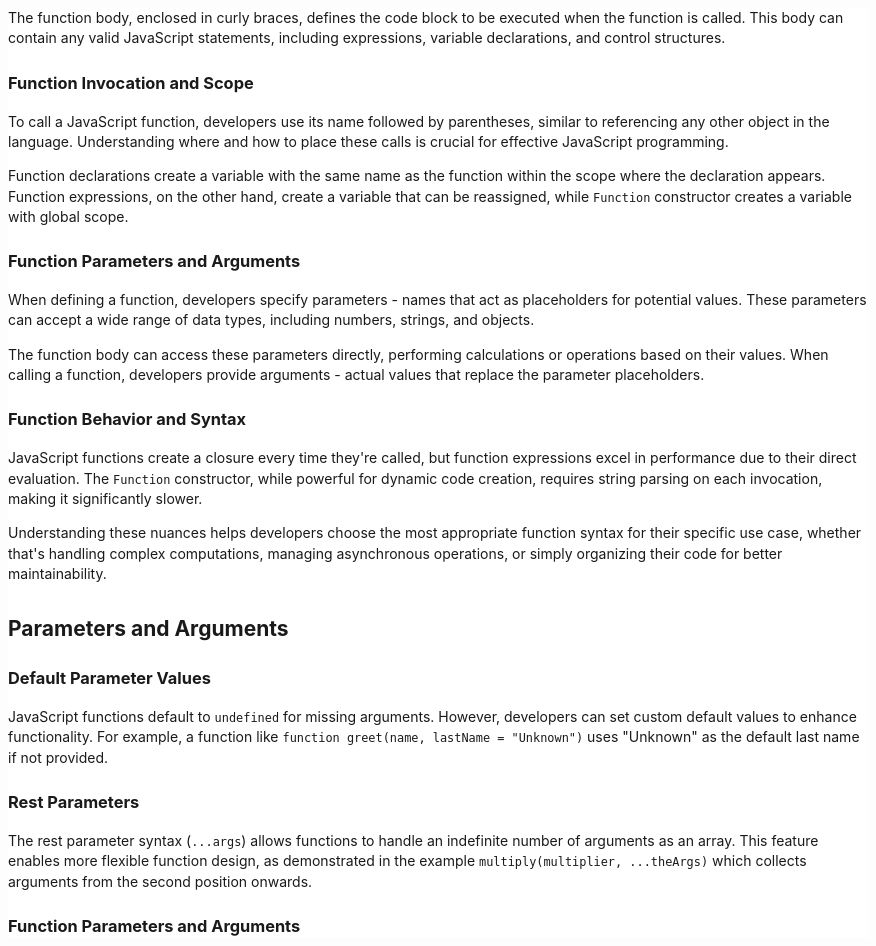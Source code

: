 The function body, enclosed in curly braces, defines the code block to be executed when the function is called. This body can contain any valid JavaScript statements, including expressions, variable declarations, and control structures.


### Function Invocation and Scope

To call a JavaScript function, developers use its name followed by parentheses, similar to referencing any other object in the language. Understanding where and how to place these calls is crucial for effective JavaScript programming.

Function declarations create a variable with the same name as the function within the scope where the declaration appears. Function expressions, on the other hand, create a variable that can be reassigned, while `Function` constructor creates a variable with global scope.


### Function Parameters and Arguments

When defining a function, developers specify parameters - names that act as placeholders for potential values. These parameters can accept a wide range of data types, including numbers, strings, and objects.

The function body can access these parameters directly, performing calculations or operations based on their values. When calling a function, developers provide arguments - actual values that replace the parameter placeholders.


### Function Behavior and Syntax

JavaScript functions create a closure every time they're called, but function expressions excel in performance due to their direct evaluation. The `Function` constructor, while powerful for dynamic code creation, requires string parsing on each invocation, making it significantly slower.

Understanding these nuances helps developers choose the most appropriate function syntax for their specific use case, whether that's handling complex computations, managing asynchronous operations, or simply organizing their code for better maintainability.


## Parameters and Arguments


### Default Parameter Values

JavaScript functions default to `undefined` for missing arguments. However, developers can set custom default values to enhance functionality. For example, a function like `function greet(name, lastName = "Unknown")` uses "Unknown" as the default last name if not provided.


### Rest Parameters

The rest parameter syntax (`...args`) allows functions to handle an indefinite number of arguments as an array. This feature enables more flexible function design, as demonstrated in the example `multiply(multiplier, ...theArgs)` which collects arguments from the second position onwards.


### Function Parameters and Arguments
